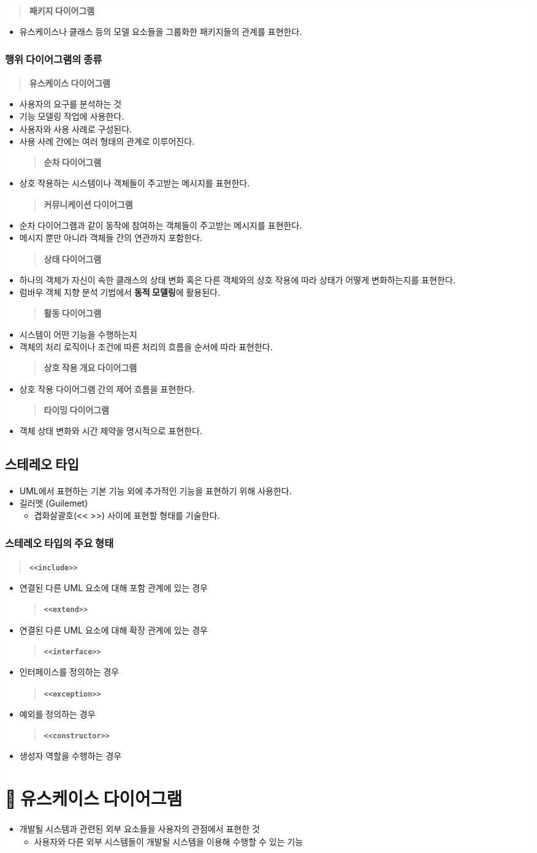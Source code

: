   > **패키지 다이어그램**
- 유스케이스나 클래스 등의 모델 요소들을 그룹화한 패키지들의 관계를 표현한다.

### 행위 다이어그램의 종류

> **유스케이스 다이어그램**

- 사용자의 요구를 분석하는 것
- 기능 모델링 작업에 사용한다.
- 사용자와 사용 사례로 구성된다.
- 사용 사례 간에는 여러 형태의 관계로 이루어진다.
  > **순차 다이어그램**
- 상호 작용하는 시스템이나 객체들이 주고받는 메시지를 표현한다.
  > **커뮤니케이션 다이어그램**
- 순차 다이어그램과 같이 동작에 참여하는 객체들이 주고받는 메시지를 표현한다.
- 메시지 뿐만 아니라 객체들 간의 연관까지 포함한다.
  > **상태 다이어그램**
- 하나의 객체가 자신이 속한 클래스의 상태 변화 혹은 다른 객체와의 상호 작용에 따라 상태가 어떻게 변화하는지를 표현한다.
- 럼바우 객체 지향 분석 기법에서 **동적 모델링**에 활용된다.
  > **활동 다이어그램**
- 시스템이 어떤 기능을 수행하는지
- 객체의 처리 로직이나 조건에 따른 처리의 흐름을 순서에 따라 표현한다.
  > **상호 작용 개요 다이어그램**
- 상호 작용 다이어그램 간의 제어 흐름을 표현한다.
  > **타이밍 다이어그램**
- 객체 상태 변화와 시간 제약을 명시적으로 표현한다.

## 스테레오 타입

- UML에서 표현하는 기본 기능 외에 추가적인 기능을 표현하기 위해 사용한다.
- 길러멧 (Guilemet)
  - 겹화살괄호(<< >>) 사이에 표현할 형태를 기술한다.

### 스테레오 타입의 주요 형태

> **`<<include>>`**

- 연결된 다른 UML 요소에 대해 포함 관계에 있는 경우
  > **`<<extend>>`**
- 연결된 다른 UML 요소에 대해 확장 관계에 있는 경우
  > **`<<interface>>`**
- 인터페이스를 정의하는 경우
  > **`<<exception>>`**
- 예외를 정의하는 경우
  > **`<<constructor>>`**
- 생성자 역할을 수행하는 경우

# 📍 유스케이스 다이어그램

- 개발될 시스템과 관련된 외부 요소들을 사용자의 관점에서 표현한 것
  - 사용자와 다른 외부 시스템들이 개발될 시스템을 이용해 수행할 수 있는 기능
